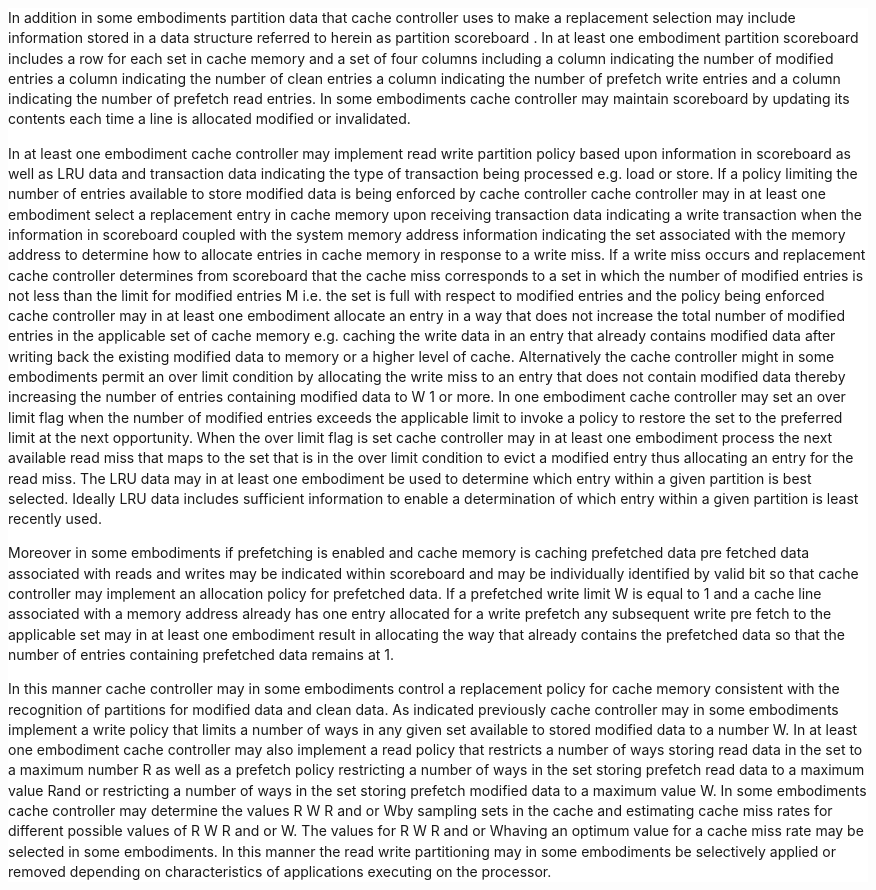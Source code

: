 In addition in some embodiments partition data that cache controller uses to make a replacement selection may include information stored in a data structure referred to herein as partition scoreboard . In at least one embodiment partition scoreboard includes a row for each set in cache memory and a set of four columns including a column indicating the number of modified entries a column indicating the number of clean entries a column indicating the number of prefetch write entries and a column indicating the number of prefetch read entries. In some embodiments cache controller may maintain scoreboard by updating its contents each time a line is allocated modified or invalidated.

In at least one embodiment cache controller may implement read write partition policy based upon information in scoreboard as well as LRU data and transaction data indicating the type of transaction being processed e.g. load or store. If a policy limiting the number of entries available to store modified data is being enforced by cache controller cache controller may in at least one embodiment select a replacement entry in cache memory upon receiving transaction data indicating a write transaction when the information in scoreboard coupled with the system memory address information indicating the set associated with the memory address to determine how to allocate entries in cache memory in response to a write miss. If a write miss occurs and replacement cache controller determines from scoreboard that the cache miss corresponds to a set in which the number of modified entries is not less than the limit for modified entries M i.e. the set is full with respect to modified entries and the policy being enforced cache controller may in at least one embodiment allocate an entry in a way that does not increase the total number of modified entries in the applicable set of cache memory e.g. caching the write data in an entry that already contains modified data after writing back the existing modified data to memory or a higher level of cache. Alternatively the cache controller might in some embodiments permit an over limit condition by allocating the write miss to an entry that does not contain modified data thereby increasing the number of entries containing modified data to W 1 or more. In one embodiment cache controller may set an over limit flag when the number of modified entries exceeds the applicable limit to invoke a policy to restore the set to the preferred limit at the next opportunity. When the over limit flag is set cache controller may in at least one embodiment process the next available read miss that maps to the set that is in the over limit condition to evict a modified entry thus allocating an entry for the read miss. The LRU data may in at least one embodiment be used to determine which entry within a given partition is best selected. Ideally LRU data includes sufficient information to enable a determination of which entry within a given partition is least recently used.

Moreover in some embodiments if prefetching is enabled and cache memory is caching prefetched data pre fetched data associated with reads and writes may be indicated within scoreboard and may be individually identified by valid bit so that cache controller may implement an allocation policy for prefetched data. If a prefetched write limit W is equal to 1 and a cache line associated with a memory address already has one entry allocated for a write prefetch any subsequent write pre fetch to the applicable set may in at least one embodiment result in allocating the way that already contains the prefetched data so that the number of entries containing prefetched data remains at 1.

In this manner cache controller may in some embodiments control a replacement policy for cache memory consistent with the recognition of partitions for modified data and clean data. As indicated previously cache controller may in some embodiments implement a write policy that limits a number of ways in any given set available to stored modified data to a number W. In at least one embodiment cache controller may also implement a read policy that restricts a number of ways storing read data in the set to a maximum number R as well as a prefetch policy restricting a number of ways in the set storing prefetch read data to a maximum value Rand or restricting a number of ways in the set storing prefetch modified data to a maximum value W. In some embodiments cache controller may determine the values R W R and or Wby sampling sets in the cache and estimating cache miss rates for different possible values of R W R and or W. The values for R W R and or Whaving an optimum value for a cache miss rate may be selected in some embodiments. In this manner the read write partitioning may in some embodiments be selectively applied or removed depending on characteristics of applications executing on the processor.
